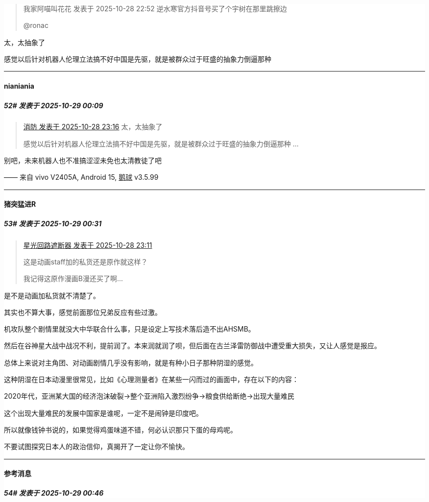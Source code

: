 <blockquote>我家阿喵叫花花 发表于 2025-10-28 22:52
逆水寒官方抖音号买了个宇树在那里跳擦边

@ronac
</blockquote>
太，太抽象了

感觉以后针对机器人伦理立法搞不好中国是先驱，就是被群众过于旺盛的抽象力倒逼那种


*****

####  nianiania  
##### 52#       发表于 2025-10-29 00:09

<blockquote><a href="httphttps://stage1st.com/2b/forum.php?mod=redirect&amp;goto=findpost&amp;pid=68641318&amp;ptid=2265727" target="_blank">消防 发表于 2025-10-28 23:16</a>
太，太抽象了

感觉以后针对机器人伦理立法搞不好中国是先驱，就是被群众过于旺盛的抽象力倒逼那种 ...</blockquote>
别吧，未来机器人也不准搞涩涩未免也太清教徒了吧

—— 来自 vivo V2405A, Android 15, [鹅球](https://www.pgyer.com/GcUxKd4w) v3.5.99


*****

####  猪突猛进R  
##### 53#       发表于 2025-10-29 00:31

<blockquote><a href="httphttps://stage1st.com/2b/forum.php?mod=redirect&amp;goto=findpost&amp;pid=68641307&amp;ptid=2265727" target="_blank">星光回路遮断器 发表于 2025-10-28 23:11</a>

这是动画staff加的私货还是原作就这样？

我记得这原作漫画B漫还买了啊...</blockquote>
是不是动画加私货就不清楚了。

其实也不算大事，感觉前面那位兄弟反应有些过激。

机攻队整个剧情里就没大中华联合什么事，只是设定上写技术落后造不出AHSMB。

然后在谷神星大战中战况不利，提前润了。本来润就润了呗，但后面在古兰泽雷防御战中遭受重大损失，又让人感觉是报应。

总体上来说对主角团、对动画剧情几乎没有影响，就是有种小日子那种阴湿的感觉。

这种阴湿在日本动漫里很常见，比如《心理测量者》在某些一闪而过的画面中，存在以下的内容：

2020年代，亚洲某大国的经济泡沫破裂→整个亚洲陷入激烈纷争→粮食供给断绝→出现大量难民

这个出现大量难民的发展中国家是谁呢，一定不是闹钟是印度吧。

所以就像钱钟书说的，如果觉得鸡蛋味道不错，何必认识那只下蛋的母鸡呢。

不要试图探究日本人的政治信仰，真揭开了一定让你不愉快。


*****

####  参考消息  
##### 54#       发表于 2025-10-29 00:46

